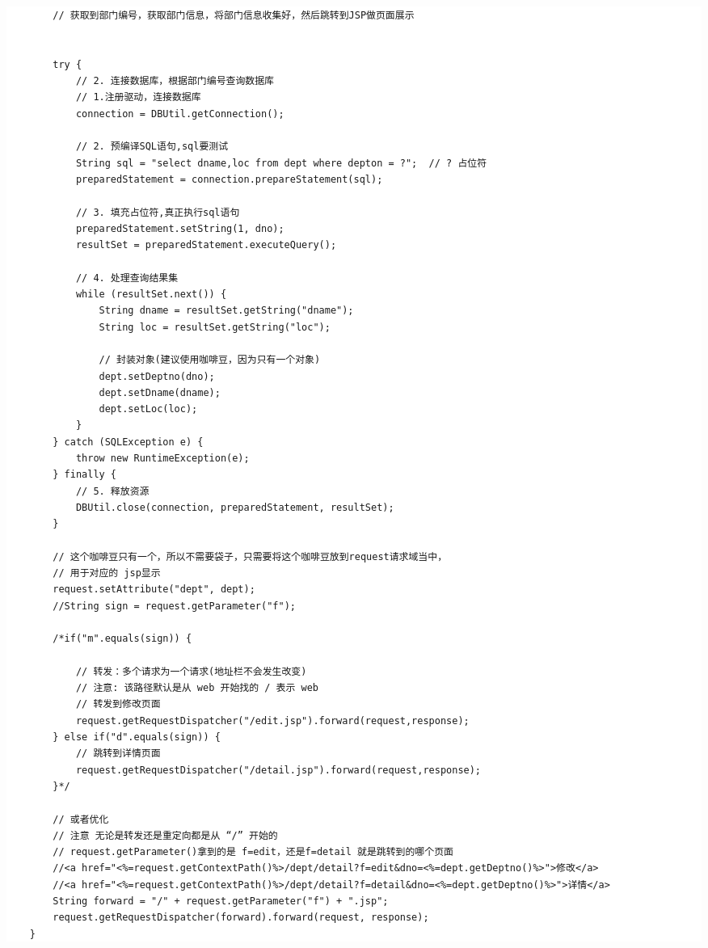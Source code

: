             // 获取到部门编号，获取部门信息，将部门信息收集好，然后跳转到JSP做页面展示
    
    
            try {
                // 2. 连接数据库，根据部门编号查询数据库
                // 1.注册驱动，连接数据库
                connection = DBUtil.getConnection();
    
                // 2. 预编译SQL语句,sql要测试
                String sql = "select dname,loc from dept where depton = ?";  // ? 占位符
                preparedStatement = connection.prepareStatement(sql);
    
                // 3. 填充占位符,真正执行sql语句
                preparedStatement.setString(1, dno);
                resultSet = preparedStatement.executeQuery();
    
                // 4. 处理查询结果集
                while (resultSet.next()) {
                    String dname = resultSet.getString("dname");
                    String loc = resultSet.getString("loc");
    
                    // 封装对象(建议使用咖啡豆，因为只有一个对象)
                    dept.setDeptno(dno);
                    dept.setDname(dname);
                    dept.setLoc(loc);
                }
            } catch (SQLException e) {
                throw new RuntimeException(e);
            } finally {
                // 5. 释放资源
                DBUtil.close(connection, preparedStatement, resultSet);
            }
    
            // 这个咖啡豆只有一个，所以不需要袋子，只需要将这个咖啡豆放到request请求域当中，
            // 用于对应的 jsp显示
            request.setAttribute("dept", dept);
            //String sign = request.getParameter("f");
    
            /*if("m".equals(sign)) {
    
                // 转发：多个请求为一个请求(地址栏不会发生改变)
                // 注意: 该路径默认是从 web 开始找的 / 表示 web
                // 转发到修改页面
                request.getRequestDispatcher("/edit.jsp").forward(request,response);
            } else if("d".equals(sign)) {
                // 跳转到详情页面
                request.getRequestDispatcher("/detail.jsp").forward(request,response);
            }*/
    
            // 或者优化
            // 注意 无论是转发还是重定向都是从 “/” 开始的
            // request.getParameter()拿到的是 f=edit，还是f=detail 就是跳转到的哪个页面
            //<a href="<%=request.getContextPath()%>/dept/detail?f=edit&dno=<%=dept.getDeptno()%>">修改</a>
            //<a href="<%=request.getContextPath()%>/dept/detail?f=detail&dno=<%=dept.getDeptno()%>">详情</a>
            String forward = "/" + request.getParameter("f") + ".jsp";
            request.getRequestDispatcher(forward).forward(request, response);
        }
    